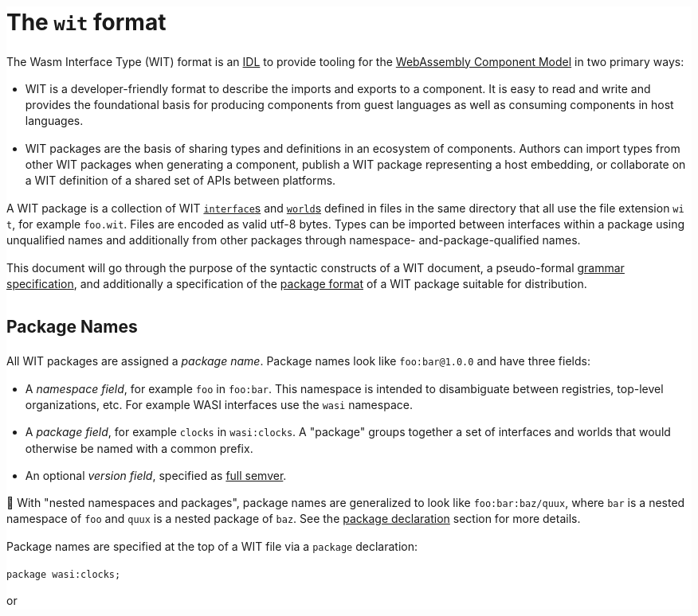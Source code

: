 # The `wit` format

The Wasm Interface Type (WIT) format is an [IDL] to provide tooling for the
[WebAssembly Component Model][components] in two primary ways:

* WIT is a developer-friendly format to describe the imports and exports to a
  component. It is easy to read and write and provides the foundational basis
  for producing components from guest languages as well as consuming components
  in host languages.

* WIT packages are the basis of sharing types and definitions in an ecosystem of
  components. Authors can import types from other WIT packages when generating a
  component, publish a WIT package representing a host embedding, or collaborate
  on a WIT definition of a shared set of APIs between platforms.

A WIT package is a collection of WIT [`interface`s][interfaces] and
[`world`s][worlds] defined in files in the same directory that all use the
file extension `wit`, for example `foo.wit`. Files are encoded as valid utf-8
bytes. Types can be imported between interfaces within a package using
unqualified names and additionally from other packages through namespace-
and-package-qualified names.

This document will go through the purpose of the syntactic constructs of a WIT
document, a pseudo-formal [grammar specification][lexical-structure], and
additionally a specification of the [package format][package-format] of a WIT
package suitable for distribution.

[IDL]: https://en.wikipedia.org/wiki/Interface_description_language
[components]: https://github.com/webassembly/component-model

## Package Names

All WIT packages are assigned a *package name*. Package names look like
`foo:bar@1.0.0` and have three fields:

* A *namespace field*, for example `foo` in `foo:bar`. This namespace is
  intended to disambiguate between registries, top-level organizations, etc.
  For example WASI interfaces use the `wasi` namespace.

* A *package field*, for example `clocks` in `wasi:clocks`. A "package" groups
  together a set of interfaces and worlds that would otherwise be named with a
  common prefix.

* An optional *version field*, specified as [full semver](https://semver.org/).

🪺 With "nested namespaces and packages", package names are generalized to look
like `foo:bar:baz/quux`, where `bar` is a nested namespace of `foo` and `quux`
is a nested package of `baz`. See the [package declaration] section for more
details.

Package names are specified at the top of a WIT file via a `package`
declaration:

```wit
package wasi:clocks;
```

or


[names of imports and exports]: Explainer.md#import-and-export-definitions
[interfaces]: #wit-interfaces
[worlds]: #wit-worlds
[Plain Name]: Explainer.md#import-and-export-definitions
[use]: #wit-packages-and-use
[functions]: #wit-functions
[types]: #wit-types
[identifiers]: #wit-identifiers
[kebab-case]: https://en.wikipedia.org/wiki/Letter_case#Kebab_case
[lexical-structure]: #lexical-structure
[package declaration]: #package-declaration
[Interface Name]: Explainer.md#import-and-export-definitions
[`componenttype`]: Explainer.md#type-definitions
[package-format]: #package-format